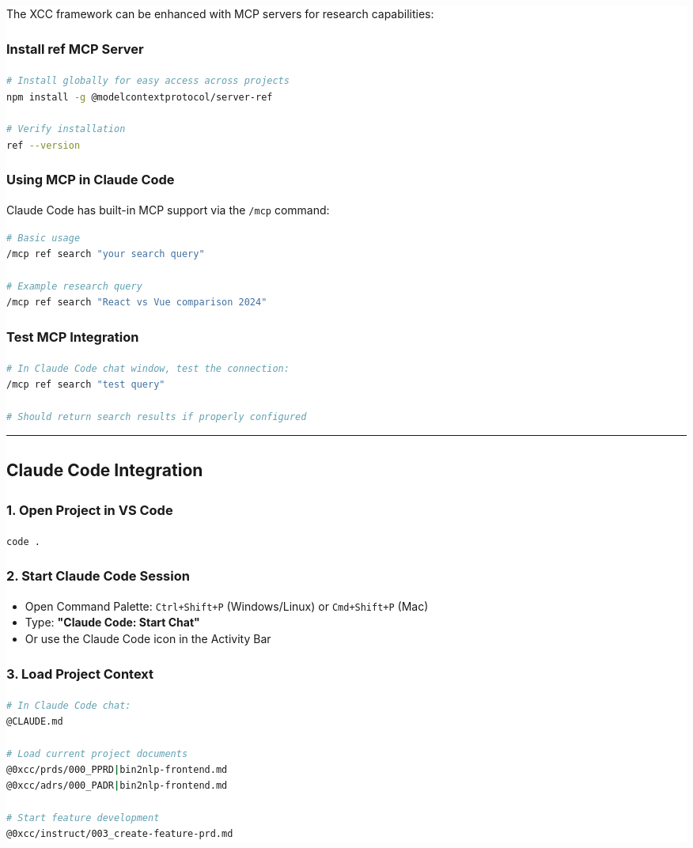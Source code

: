 The XCC framework can be enhanced with MCP servers for research capabilities:

### Install ref MCP Server
```bash
# Install globally for easy access across projects
npm install -g @modelcontextprotocol/server-ref

# Verify installation
ref --version
```

### Using MCP in Claude Code
Claude Code has built-in MCP support via the `/mcp` command:
```bash
# Basic usage
/mcp ref search "your search query"

# Example research query
/mcp ref search "React vs Vue comparison 2024"
```

### Test MCP Integration
```bash
# In Claude Code chat window, test the connection:
/mcp ref search "test query"

# Should return search results if properly configured
```

---

## Claude Code Integration

### 1. Open Project in VS Code
```bash
code .
```

### 2. Start Claude Code Session
- Open Command Palette: `Ctrl+Shift+P` (Windows/Linux) or `Cmd+Shift+P` (Mac)
- Type: **"Claude Code: Start Chat"**
- Or use the Claude Code icon in the Activity Bar

### 3. Load Project Context
```bash
# In Claude Code chat:
@CLAUDE.md

# Load current project documents
@0xcc/prds/000_PPRD|bin2nlp-frontend.md
@0xcc/adrs/000_PADR|bin2nlp-frontend.md

# Start feature development
@0xcc/instruct/003_create-feature-prd.md
```
